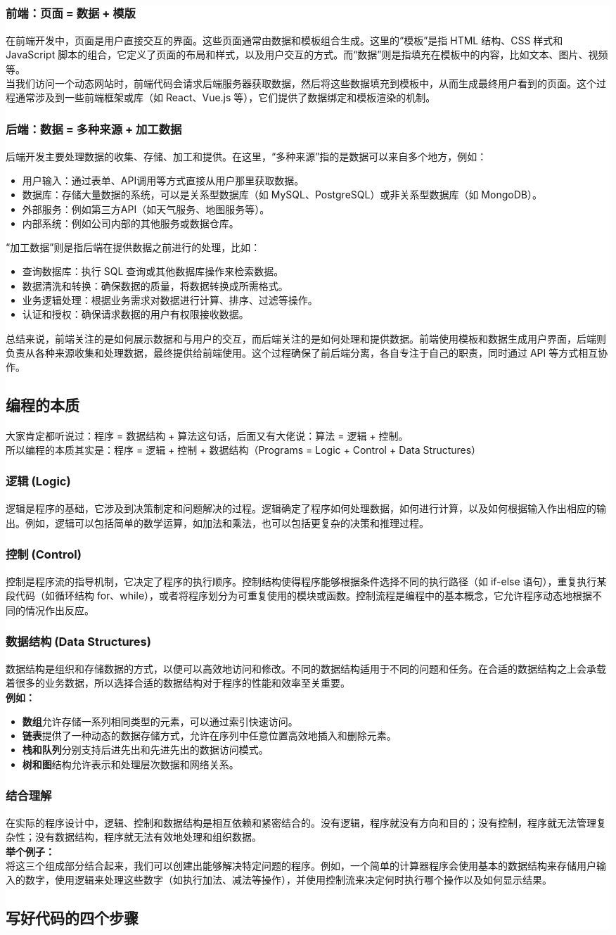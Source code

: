 ### 前端：页面 = 数据 + 模版
在前端开发中，页面是用户直接交互的界面。这些页面通常由数据和模板组合生成。这里的“模板”是指 HTML 结构、CSS 样式和 JavaScript 脚本的组合，它定义了页面的布局和样式，以及用户交互的方式。而“数据”则是指填充在模板中的内容，比如文本、图片、视频等。<br />当我们访问一个动态网站时，前端代码会请求后端服务器获取数据，然后将这些数据填充到模板中，从而生成最终用户看到的页面。这个过程通常涉及到一些前端框架或库（如 React、Vue.js 等），它们提供了数据绑定和模板渲染的机制。

### 后端：数据 = 多种来源 + 加工数据
后端开发主要处理数据的收集、存储、加工和提供。在这里，“多种来源”指的是数据可以来自多个地方，例如：

- 用户输入：通过表单、API调用等方式直接从用户那里获取数据。
- 数据库：存储大量数据的系统，可以是关系型数据库（如 MySQL、PostgreSQL）或非关系型数据库（如 MongoDB）。
- 外部服务：例如第三方API（如天气服务、地图服务等）。
- 内部系统：例如公司内部的其他服务或数据仓库。

“加工数据”则是指后端在提供数据之前进行的处理，比如：

- 查询数据库：执行 SQL 查询或其他数据库操作来检索数据。
- 数据清洗和转换：确保数据的质量，将数据转换成所需格式。
- 业务逻辑处理：根据业务需求对数据进行计算、排序、过滤等操作。
- 认证和授权：确保请求数据的用户有权限接收数据。

总结来说，前端关注的是如何展示数据和与用户的交互，而后端关注的是如何处理和提供数据。前端使用模板和数据生成用户界面，后端则负责从各种来源收集和处理数据，最终提供给前端使用。这个过程确保了前后端分离，各自专注于自己的职责，同时通过 API 等方式相互协作。

## 编程的本质
大家肯定都听说过：程序 = 数据结构 + 算法这句话，后面又有大佬说：算法 = 逻辑 + 控制。<br />所以编程的本质其实是：程序 = 逻辑 + 控制 + 数据结构（Programs = Logic + Control + Data Structures）

### 逻辑 (Logic)
逻辑是程序的基础，它涉及到决策制定和问题解决的过程。逻辑确定了程序如何处理数据，如何进行计算，以及如何根据输入作出相应的输出。例如，逻辑可以包括简单的数学运算，如加法和乘法，也可以包括更复杂的决策和推理过程。

### 控制 (Control)
控制是程序流的指导机制，它决定了程序的执行顺序。控制结构使得程序能够根据条件选择不同的执行路径（如 if-else 语句），重复执行某段代码（如循环结构 for、while），或者将程序划分为可重复使用的模块或函数。控制流程是编程中的基本概念，它允许程序动态地根据不同的情况作出反应。

### 数据结构 (Data Structures)
数据结构是组织和存储数据的方式，以便可以高效地访问和修改。不同的数据结构适用于不同的问题和任务。在合适的数据结构之上会承载着很多的业务数据，所以选择合适的数据结构对于程序的性能和效率至关重要。<br />**例如：**

- **数组**允许存储一系列相同类型的元素，可以通过索引快速访问。
- **链表**提供了一种动态的数据存储方式，允许在序列中任意位置高效地插入和删除元素。
- **栈和队列**分别支持后进先出和先进先出的数据访问模式。
- **树和图**结构允许表示和处理层次数据和网络关系。

### 结合理解
在实际的程序设计中，逻辑、控制和数据结构是相互依赖和紧密结合的。没有逻辑，程序就没有方向和目的；没有控制，程序就无法管理复杂性；没有数据结构，程序就无法有效地处理和组织数据。<br />**举个例子：**<br />将这三个组成部分结合起来，我们可以创建出能够解决特定问题的程序。例如，一个简单的计算器程序会使用基本的数据结构来存储用户输入的数字，使用逻辑来处理这些数字（如执行加法、减法等操作），并使用控制流来决定何时执行哪个操作以及如何显示结果。

## 写好代码的四个步骤
